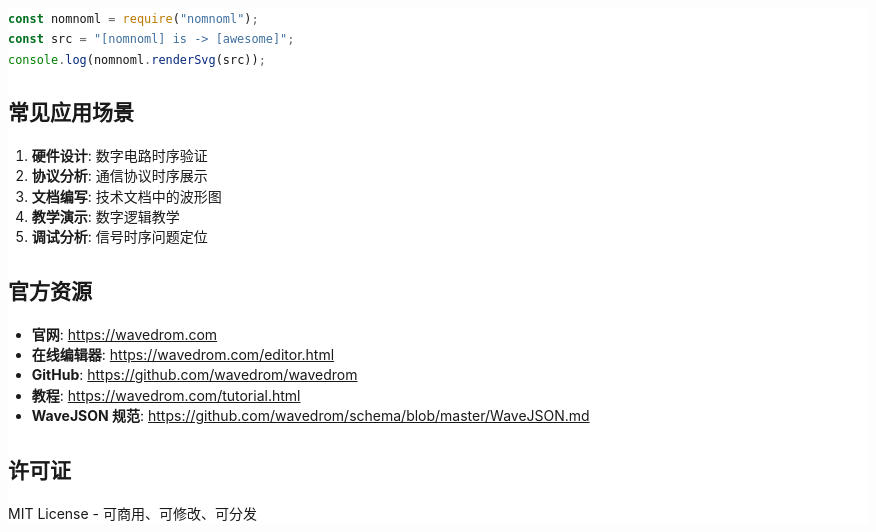```javascript
const nomnoml = require("nomnoml");
const src = "[nomnoml] is -> [awesome]";
console.log(nomnoml.renderSvg(src));
```

## 常见应用场景

1. **硬件设计**: 数字电路时序验证
2. **协议分析**: 通信协议时序展示
3. **文档编写**: 技术文档中的波形图
4. **教学演示**: 数字逻辑教学
5. **调试分析**: 信号时序问题定位

## 官方资源

- **官网**: https://wavedrom.com
- **在线编辑器**: https://wavedrom.com/editor.html
- **GitHub**: https://github.com/wavedrom/wavedrom
- **教程**: https://wavedrom.com/tutorial.html
- **WaveJSON 规范**: https://github.com/wavedrom/schema/blob/master/WaveJSON.md

## 许可证

MIT License - 可商用、可修改、可分发
